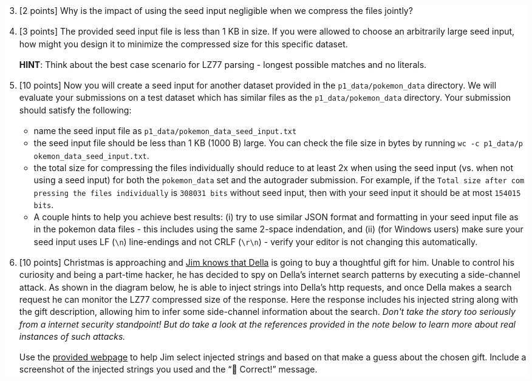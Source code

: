 3. [2 points] Why is the impact of using the seed input negligible when we compress the files jointly?

4. [3 points] The provided seed input file is less than 1 KB in size. If you were allowed to choose an arbitrarily large seed input, how might you design it to minimize the compressed size for this specific dataset. 

   **HINT**: Think about the best case scenario for LZ77 parsing - longest possible matches and no literals. 

5. [10 points] Now you will create a seed input for another dataset provided in the `p1_data/pokemon_data` directory. We will evaluate your submissions on a test dataset which has similar files as the `p1_data/pokemon_data` directory. Your submission should satisfy the following:
   - name the seed input file as `p1_data/pokemon_data_seed_input.txt`
   - the seed input file should be less than 1 KB (1000 B) large. You can check the file size in bytes by running `wc -c p1_data/pokemon_data_seed_input.txt`.
   - the total size for compressing the files individually should reduce to at least 2x when using the seed input (vs. when not using a seed input) for both the `pokemon_data` set and the autograder submission. For example, if the `Total size after compressing the files individually` is `308031 bits` without seed input, then with your seed input it should be at most `154015 bits`.
   - A couple hints to help you achieve best results: (i) try to use similar JSON format and formatting in your seed input file as in the pokemon data files - this includes using the same 2-space indendation, and (ii) (for Windows users) make sure your seed input uses LF (`\n`) line-endings and not CRLF (`\r\n`) - verify your editor is not changing this automatically.

6. [10 points] Christmas is approaching and [Jim knows that Della](https://en.wikipedia.org/wiki/The_Gift_of_the_Magi) is going to buy a thoughtful gift for him. Unable to control his curiosity and being a part-time hacker, he has decided to spy on Della’s internet search patterns by executing a side-channel attack. As shown in the diagram below, he is able to inject strings into Della’s http requests, and once Della makes a search request he can monitor the LZ77 compressed size of the response. Here the response includes his injected string along with the gift description, allowing him to infer some side-channel information about the search. _Don't take the story too seriously from a internet security standpoint! But do take a look at the references provided in the note below to learn more about real instances of such attacks._

    Use the [provided webpage](gift_guessing_game.html) to help Jim select injected strings and based on that make a guess about the chosen gift. Include a screenshot of the injected strings you used and the “🎉 Correct!” message.
